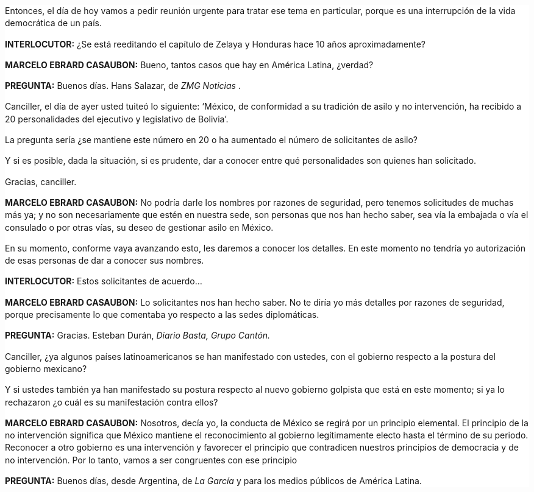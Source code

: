 Entonces, el día de hoy vamos a pedir reunión urgente para tratar ese tema en
particular, porque es una interrupción de la vida democrática de un país.

**INTERLOCUTOR:** ¿Se está reeditando el capítulo de Zelaya y Honduras hace 10
años aproximadamente?

**MARCELO EBRARD CASAUBON:** Bueno, tantos casos que hay en América Latina,
¿verdad?

**PREGUNTA:** Buenos días. Hans Salazar, de _ZMG Noticias_ .

Canciller, el día de ayer usted tuiteó lo siguiente: ‘México, de conformidad a
su tradición de asilo y no intervención, ha recibido a 20 personalidades del
ejecutivo y legislativo de Bolivia’.

La pregunta sería ¿se mantiene este número en 20 o ha aumentado el número de
solicitantes de asilo?

Y si es posible, dada la situación, si es prudente, dar a conocer entre qué
personalidades son quienes han solicitado.

Gracias, canciller.

**MARCELO EBRARD CASAUBON:** No podría darle los nombres por razones de
seguridad, pero tenemos solicitudes de muchas más ya; y no son necesariamente
que estén en nuestra sede, son personas que nos han hecho saber, sea vía la
embajada o vía el consulado o por otras vías, su deseo de gestionar asilo en
México.

En su momento, conforme vaya avanzando esto, les daremos a conocer los
detalles. En este momento no tendría yo autorización de esas personas de dar a
conocer sus nombres.

**INTERLOCUTOR:** Estos solicitantes de acuerdo…

**MARCELO EBRARD CASAUBON:** Lo solicitantes nos han hecho saber. No te diría
yo más detalles por razones de seguridad, porque precisamente lo que comentaba
yo respecto a las sedes diplomáticas.

**PREGUNTA:** Gracias. Esteban Durán, _Diario_ _Basta, Grupo Cantón._

Canciller, ¿ya algunos países latinoamericanos se han manifestado con ustedes,
con el gobierno respecto a la postura del gobierno mexicano?

Y si ustedes también ya han manifestado su postura respecto al nuevo gobierno
golpista que está en este momento; si ya lo rechazaron ¿o cuál es su
manifestación contra ellos?

**MARCELO EBRARD CASAUBON:** Nosotros, decía yo, la conducta de México se
regirá por un principio elemental. El principio de la no intervención
significa que México mantiene el reconocimiento al gobierno legítimamente
electo hasta el término de su periodo. Reconocer a otro gobierno es una
intervención y favorecer el principio que contradicen nuestros principios de
democracia y de no intervención. Por lo tanto, vamos a ser congruentes con ese
principio

**PREGUNTA:** Buenos días, desde Argentina, de _La García_ y para los medios
públicos de América Latina.
